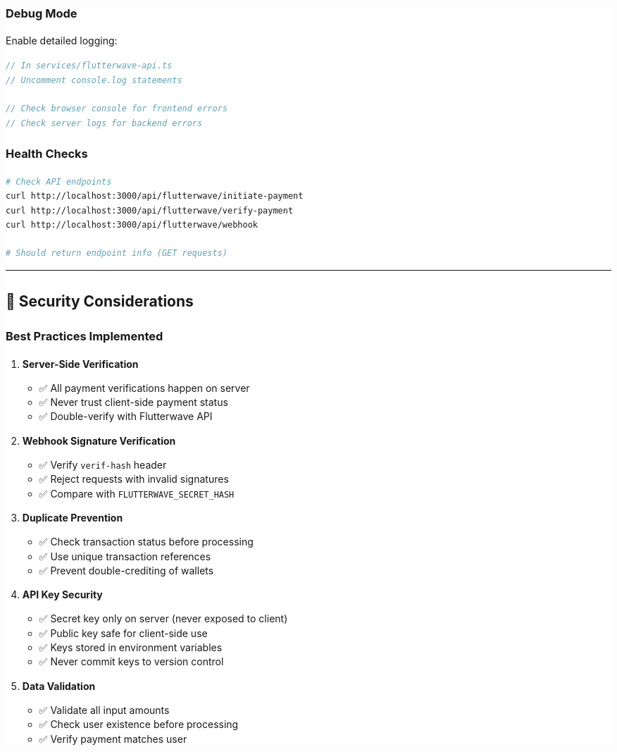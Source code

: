 ### Debug Mode

Enable detailed logging:

```typescript
// In services/flutterwave-api.ts
// Uncomment console.log statements

// Check browser console for frontend errors
// Check server logs for backend errors
```

### Health Checks

```bash
# Check API endpoints
curl http://localhost:3000/api/flutterwave/initiate-payment
curl http://localhost:3000/api/flutterwave/verify-payment
curl http://localhost:3000/api/flutterwave/webhook

# Should return endpoint info (GET requests)
```

---

## 🔐 Security Considerations

### Best Practices Implemented

1. **Server-Side Verification**
   - ✅ All payment verifications happen on server
   - ✅ Never trust client-side payment status
   - ✅ Double-verify with Flutterwave API

2. **Webhook Signature Verification**
   - ✅ Verify `verif-hash` header
   - ✅ Reject requests with invalid signatures
   - ✅ Compare with `FLUTTERWAVE_SECRET_HASH`

3. **Duplicate Prevention**
   - ✅ Check transaction status before processing
   - ✅ Use unique transaction references
   - ✅ Prevent double-crediting of wallets

4. **API Key Security**
   - ✅ Secret key only on server (never exposed to client)
   - ✅ Public key safe for client-side use
   - ✅ Keys stored in environment variables
   - ✅ Never commit keys to version control

5. **Data Validation**
   - ✅ Validate all input amounts
   - ✅ Check user existence before processing
   - ✅ Verify payment matches user
